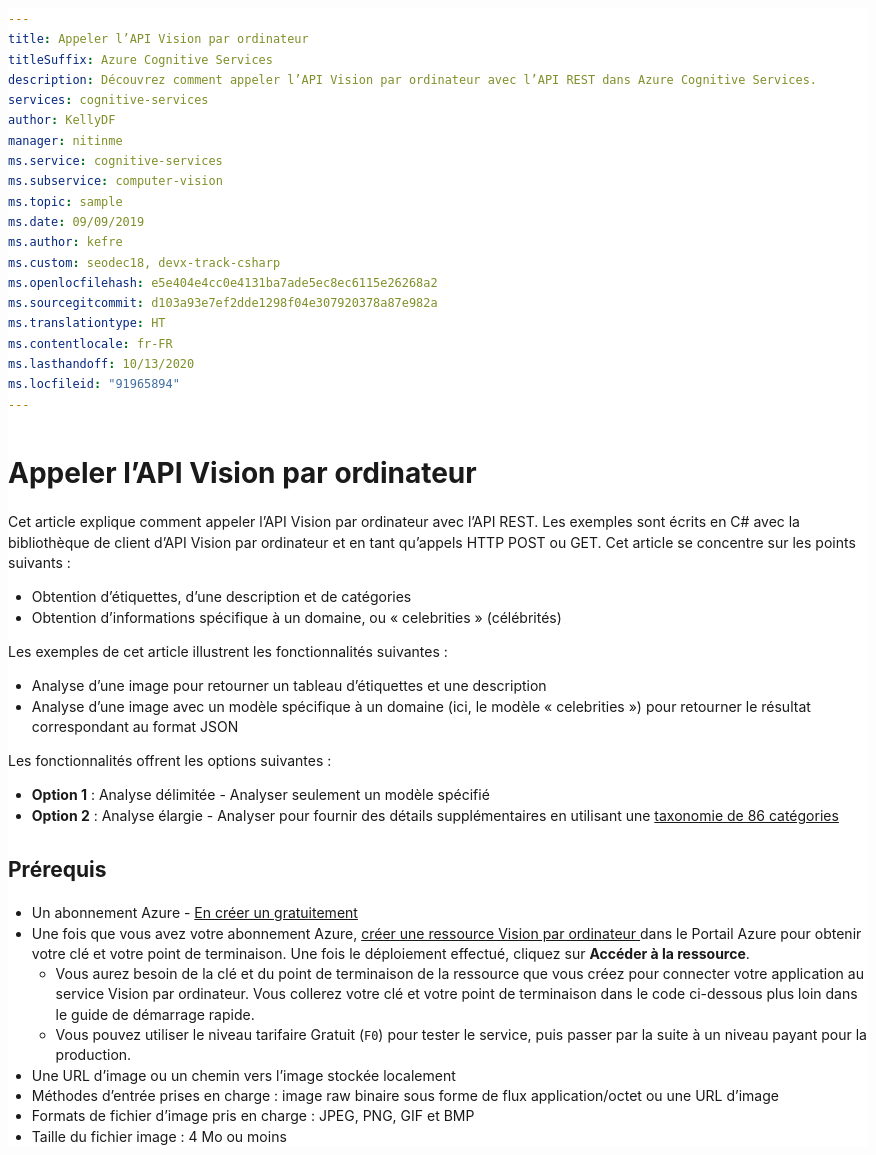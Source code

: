 ```yaml
---
title: Appeler l’API Vision par ordinateur
titleSuffix: Azure Cognitive Services
description: Découvrez comment appeler l’API Vision par ordinateur avec l’API REST dans Azure Cognitive Services.
services: cognitive-services
author: KellyDF
manager: nitinme
ms.service: cognitive-services
ms.subservice: computer-vision
ms.topic: sample
ms.date: 09/09/2019
ms.author: kefre
ms.custom: seodec18, devx-track-csharp
ms.openlocfilehash: e5e404e4cc0e4131ba7ade5ec8ec6115e26268a2
ms.sourcegitcommit: d103a93e7ef2dde1298f04e307920378a87e982a
ms.translationtype: HT
ms.contentlocale: fr-FR
ms.lasthandoff: 10/13/2020
ms.locfileid: "91965894"
---
```

# <a name="call-the-computer-vision-api"></a>Appeler l’API Vision par ordinateur

Cet article explique comment appeler l’API Vision par ordinateur avec l’API REST. Les exemples sont écrits en C# avec la bibliothèque de client d’API Vision par ordinateur et en tant qu’appels HTTP POST ou GET. Cet article se concentre sur les points suivants :

- Obtention d’étiquettes, d’une description et de catégories
- Obtention d’informations spécifique à un domaine, ou « celebrities » (célébrités)

Les exemples de cet article illustrent les fonctionnalités suivantes :

* Analyse d’une image pour retourner un tableau d’étiquettes et une description
* Analyse d’une image avec un modèle spécifique à un domaine (ici, le modèle « celebrities ») pour retourner le résultat correspondant au format JSON

Les fonctionnalités offrent les options suivantes :

- **Option 1** : Analyse délimitée - Analyser seulement un modèle spécifié
- **Option 2** : Analyse élargie - Analyser pour fournir des détails supplémentaires en utilisant une [taxonomie de 86 catégories](../Category-Taxonomy.md)

## <a name="prerequisites"></a>Prérequis

* Un abonnement Azure - [En créer un gratuitement](https://azure.microsoft.com/free/cognitive-services/)
* Une fois que vous avez votre abonnement Azure, <a href="https://portal.azure.com/#create/Microsoft.CognitiveServicesComputerVision"  title="créez une ressource Vision par ordinateur"  target="_blank">créer une ressource Vision par ordinateur <span class="docon docon-navigate-external x-hidden-focus"></span></a> dans le Portail Azure pour obtenir votre clé et votre point de terminaison. Une fois le déploiement effectué, cliquez sur **Accéder à la ressource**.
    * Vous aurez besoin de la clé et du point de terminaison de la ressource que vous créez pour connecter votre application au service Vision par ordinateur. Vous collerez votre clé et votre point de terminaison dans le code ci-dessous plus loin dans le guide de démarrage rapide.
    * Vous pouvez utiliser le niveau tarifaire Gratuit (`F0`) pour tester le service, puis passer par la suite à un niveau payant pour la production.
* Une URL d’image ou un chemin vers l’image stockée localement
* Méthodes d’entrée prises en charge : image raw binaire sous forme de flux application/octet ou une URL d’image
* Formats de fichier d’image pris en charge : JPEG, PNG, GIF et BMP
* Taille du fichier image : 4 Mo ou moins